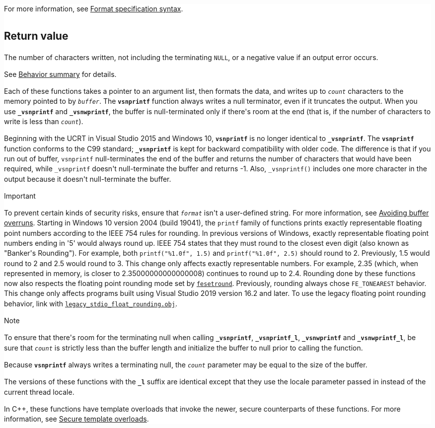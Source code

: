 For more information, see [Format specification syntax](https://learn.microsoft.com/en-us/cpp/c-runtime-library/format-specification-syntax-printf-and-wprintf-functions?view=msvc-170).

## Return value

The number of characters written, not including the terminating `NULL`, or a negative value if an output error occurs.

See [Behavior summary](#behavior-summary) for details.

Each of these functions takes a pointer to an argument list, then formats the data, and writes up to _`count`_ characters to the memory pointed to by _`buffer`_. The **`vsnprintf`** function always writes a null terminator, even if it truncates the output. When you use **`_vsnprintf`** and **`_vsnwprintf`**, the buffer is null-terminated only if there's room at the end (that is, if the number of characters to write is less than _`count`_).

Beginning with the UCRT in Visual Studio 2015 and Windows 10, **`vsnprintf`** is no longer identical to **`_vsnprintf`**. The **`vsnprintf`** function conforms to the C99 standard; **`_vsnprintf`** is kept for backward compatibility with older code. The difference is that if you run out of buffer, `vsnprintf` null-terminates the end of the buffer and returns the number of characters that would have been required, while `_vsnprintf` doesn't null-terminate the buffer and returns -1. Also, `_vsnprintf()` includes one more character in the output because it doesn't null-terminate the buffer.

Important

To prevent certain kinds of security risks, ensure that _`format`_ isn't a user-defined string. For more information, see [Avoiding buffer overruns](https://learn.microsoft.com/en-us/windows/win32/SecBP/avoiding-buffer-overruns). Starting in Windows 10 version 2004 (build 19041), the `printf` family of functions prints exactly representable floating point numbers according to the IEEE 754 rules for rounding. In previous versions of Windows, exactly representable floating point numbers ending in '5' would always round up. IEEE 754 states that they must round to the closest even digit (also known as "Banker's Rounding"). For example, both `printf("%1.0f", 1.5)` and `printf("%1.0f", 2.5)` should round to 2. Previously, 1.5 would round to 2 and 2.5 would round to 3. This change only affects exactly representable numbers. For example, 2.35 (which, when represented in memory, is closer to 2.35000000000000008) continues to round up to 2.4. Rounding done by these functions now also respects the floating point rounding mode set by [`fesetround`](https://learn.microsoft.com/en-us/cpp/c-runtime-library/reference/fegetround-fesetround2?view=msvc-170). Previously, rounding always chose `FE_TONEAREST` behavior. This change only affects programs built using Visual Studio 2019 version 16.2 and later. To use the legacy floating point rounding behavior, link with [`legacy_stdio_float_rounding.obj`](https://learn.microsoft.com/en-us/cpp/c-runtime-library/link-options?view=msvc-170).

Note

To ensure that there's room for the terminating null when calling **`_vsnprintf`**, **`_vsnprintf_l`**, **`_vsnwprintf`** and **`_vsnwprintf_l`**, be sure that _`count`_ is strictly less than the buffer length and initialize the buffer to null prior to calling the function.

Because **`vsnprintf`** always writes a terminating null, the _`count`_ parameter may be equal to the size of the buffer.

The versions of these functions with the **`_l`** suffix are identical except that they use the locale parameter passed in instead of the current thread locale.

In C++, these functions have template overloads that invoke the newer, secure counterparts of these functions. For more information, see [Secure template overloads](https://learn.microsoft.com/en-us/cpp/c-runtime-library/secure-template-overloads?view=msvc-170).
